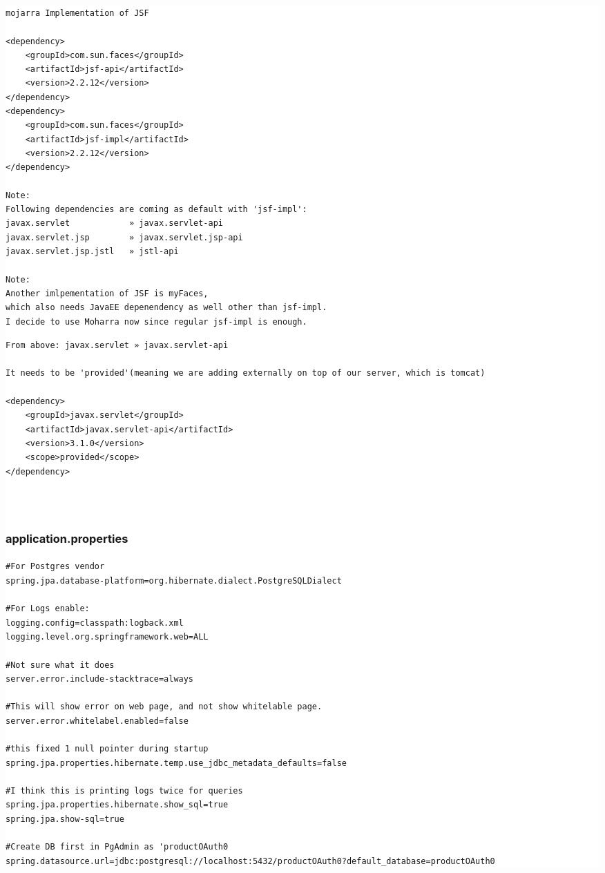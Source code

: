 ```
mojarra Implementation of JSF

<dependency>
    <groupId>com.sun.faces</groupId>
    <artifactId>jsf-api</artifactId>
    <version>2.2.12</version>
</dependency>
<dependency>
    <groupId>com.sun.faces</groupId>
    <artifactId>jsf-impl</artifactId>
    <version>2.2.12</version>
</dependency>

Note:
Following dependencies are coming as default with 'jsf-impl':
javax.servlet            » javax.servlet-api
javax.servlet.jsp        » javax.servlet.jsp-api
javax.servlet.jsp.jstl   » jstl-api

Note: 
Another imlpementation of JSF is myFaces,
which also needs JavaEE depenendency as well other than jsf-impl.
I decide to use Moharra now since regular jsf-impl is enough.
```

```
From above: javax.servlet » javax.servlet-api

It needs to be 'provided'(meaning we are adding externally on top of our server, which is tomcat)

<dependency>
    <groupId>javax.servlet</groupId>
    <artifactId>javax.servlet-api</artifactId>
    <version>3.1.0</version>
    <scope>provided</scope>
</dependency>
```
<br/>
<br/>

### application.properties
```
#For Postgres vendor
spring.jpa.database-platform=org.hibernate.dialect.PostgreSQLDialect

#For Logs enable:
logging.config=classpath:logback.xml
logging.level.org.springframework.web=ALL

#Not sure what it does 
server.error.include-stacktrace=always

#This will show error on web page, and not show whitelable page.
server.error.whitelabel.enabled=false

#this fixed 1 null pointer during startup
spring.jpa.properties.hibernate.temp.use_jdbc_metadata_defaults=false

#I think this is printing logs twice for queries
spring.jpa.properties.hibernate.show_sql=true
spring.jpa.show-sql=true

#Create DB first in PgAdmin as 'productOAuth0
spring.datasource.url=jdbc:postgresql://localhost:5432/productOAuth0?default_database=productOAuth0
```